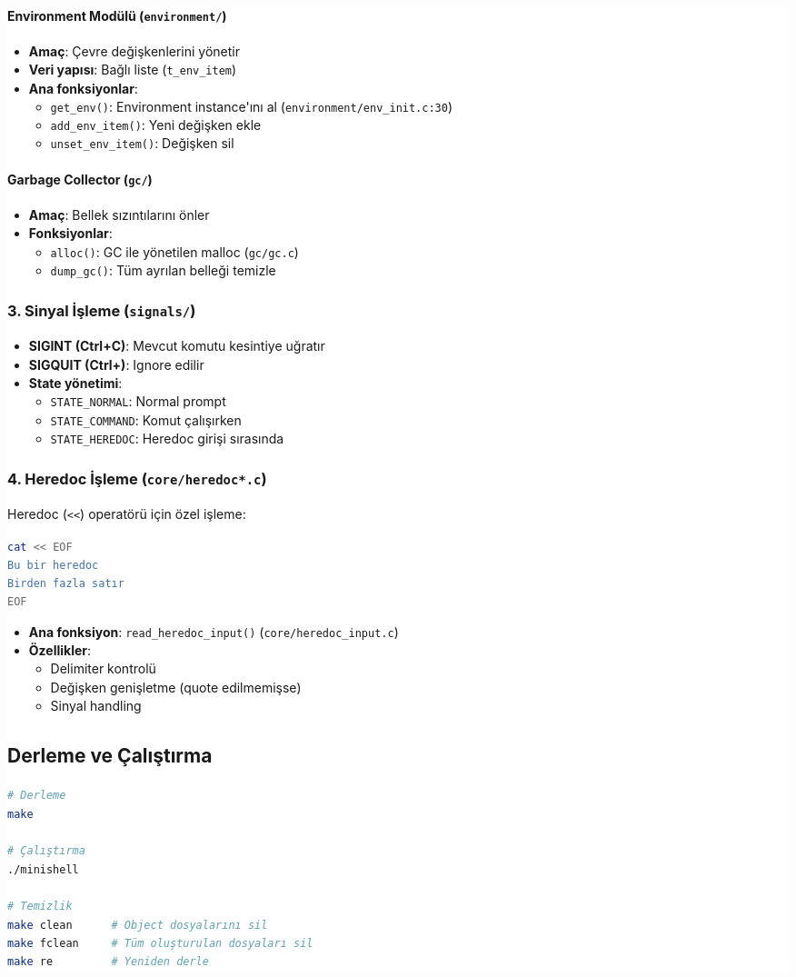 #### **Environment Modülü** (`environment/`)
- **Amaç**: Çevre değişkenlerini yönetir
- **Veri yapısı**: Bağlı liste (`t_env_item`)
- **Ana fonksiyonlar**:
  - `get_env()`: Environment instance'ını al (`environment/env_init.c:30`)
  - `add_env_item()`: Yeni değişken ekle
  - `unset_env_item()`: Değişken sil

#### **Garbage Collector** (`gc/`)
- **Amaç**: Bellek sızıntılarını önler
- **Fonksiyonlar**:
  - `alloc()`: GC ile yönetilen malloc (`gc/gc.c`)
  - `dump_gc()`: Tüm ayrılan belleği temizle

### 3. Sinyal İşleme (`signals/`)

- **SIGINT (Ctrl+C)**: Mevcut komutu kesintiye uğratır
- **SIGQUIT (Ctrl+\)**: Ignore edilir
- **State yönetimi**:
  - `STATE_NORMAL`: Normal prompt
  - `STATE_COMMAND`: Komut çalışırken
  - `STATE_HEREDOC`: Heredoc girişi sırasında

### 4. Heredoc İşleme (`core/heredoc*.c`)

Heredoc (`<<`) operatörü için özel işleme:
```bash
cat << EOF
Bu bir heredoc
Birden fazla satır
EOF
```

- **Ana fonksiyon**: `read_heredoc_input()` (`core/heredoc_input.c`)
- **Özellikler**:
  - Delimiter kontrolü
  - Değişken genişletme (quote edilmemişse)
  - Sinyal handling

## Derleme ve Çalıştırma

```bash
# Derleme
make

# Çalıştırma
./minishell

# Temizlik
make clean      # Object dosyalarını sil
make fclean     # Tüm oluşturulan dosyaları sil
make re         # Yeniden derle
```
